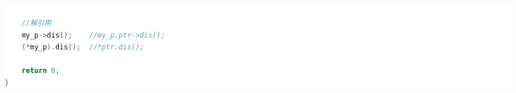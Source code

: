 ```cpp
    
    //解引用
	my_p->dis();	//my_p.ptr->dis();
	(*my_p).dis();	//*ptr.dis();
    
	return 0;
}

```









































